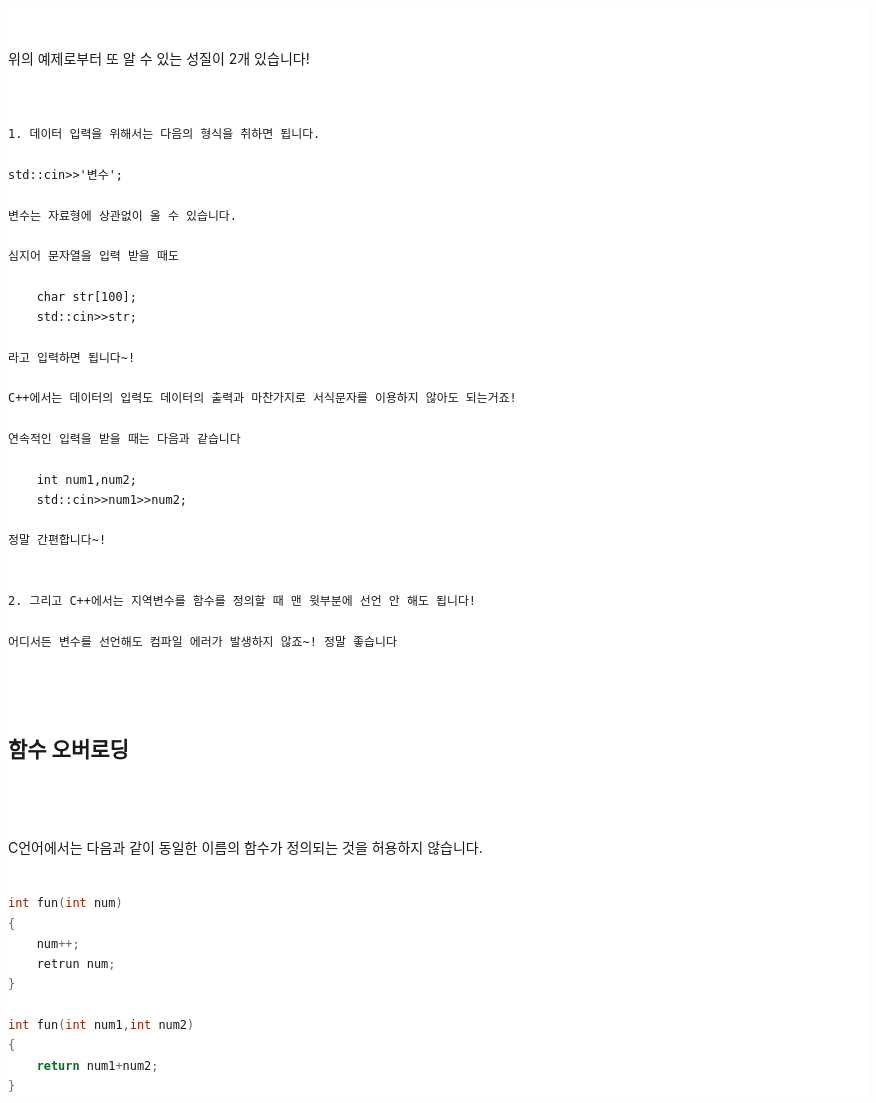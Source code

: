 ```cpp
```	

<br>
<br>
위의 예제로부터 또 알 수 있는 성질이 2개 있습니다!
<br>
<br>
<br>

```
1. 데이터 입력을 위해서는 다음의 형식을 취하면 됩니다.

std::cin>>'변수';

변수는 자료형에 상관없이 올 수 있습니다.

심지어 문자열을 입력 받을 때도 

	char str[100];
	std::cin>>str;

라고 입력하면 됩니다~!

C++에서는 데이터의 입력도 데이터의 출력과 마찬가지로 서식문자를 이용하지 않아도 되는거죠!

연속적인 입력을 받을 때는 다음과 같습니다

	int num1,num2;
	std::cin>>num1>>num2;
	
정말 간편합니다~!


2. 그리고 C++에서는 지역변수를 함수를 정의할 때 맨 윗부분에 선언 안 해도 됩니다!

어디서든 변수를 선언해도 컴파일 에러가 발생하지 않죠~! 정말 좋습니다
```

<br>
<br>

## 함수 오버로딩

<br>
<br>

C언어에서는 다음과 같이 동일한 이름의 함수가 정의되는 것을 허용하지 않습니다.
<br>
<br>

```cpp
int fun(int num)
{
	num++;
    retrun num;
}

int fun(int num1,int num2)
{
	return num1+num2;
}
```
